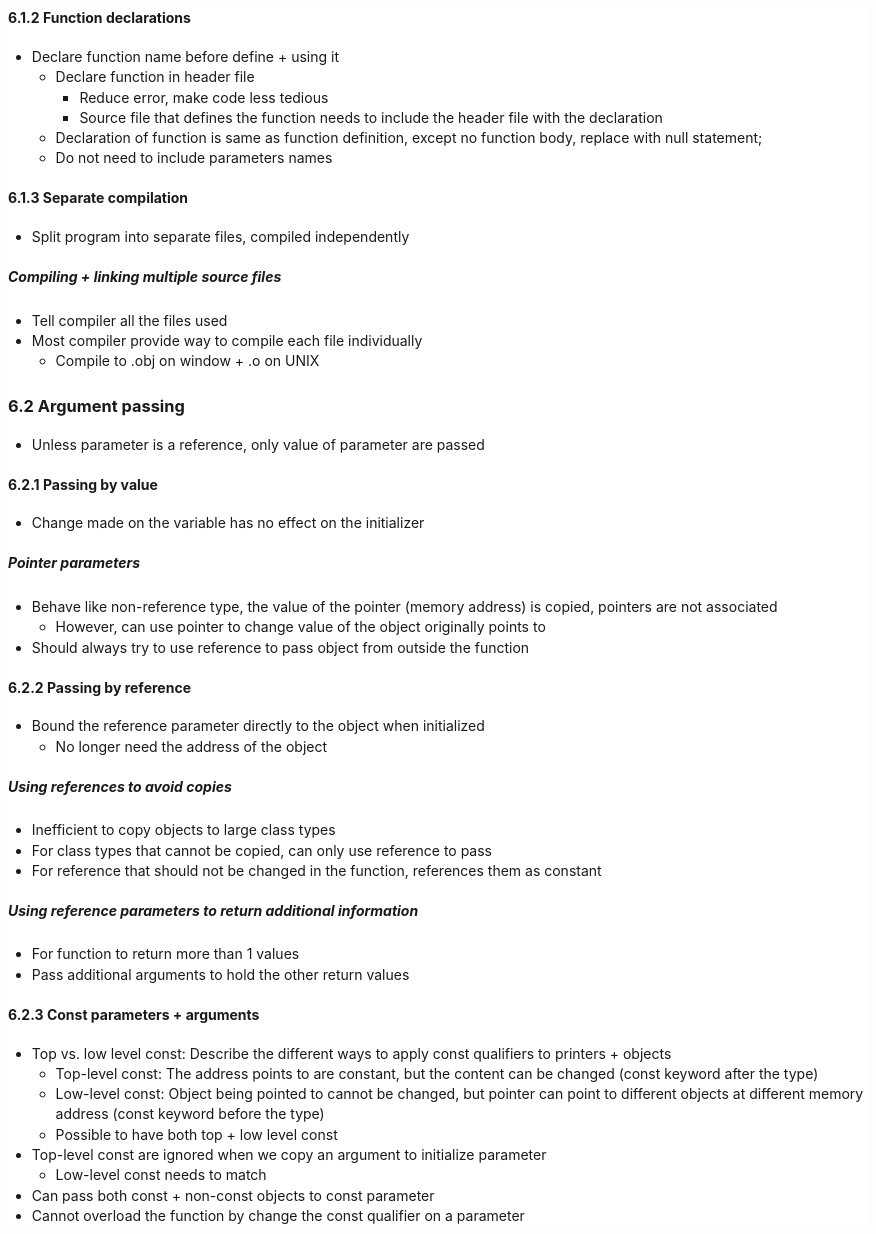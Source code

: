 #### 6.1.2 Function declarations

- Declare function name before define + using it
  - Declare function in header file
    - Reduce error, make code less tedious
    - Source file that defines the function needs to include the header file with the declaration
  - Declaration of function is same as function definition, except no function body, replace with null statement;
  - Do not need to include parameters names

#### 6.1.3 Separate compilation

- Split program into separate files, compiled independently

##### Compiling + linking multiple source files

- Tell compiler all the files used
- Most compiler provide way to compile each file individually
  - Compile to .obj on window + .o on UNIX

### 6.2 Argument passing

- Unless parameter is a reference, only value of parameter are passed

#### 6.2.1 Passing by value

- Change made on the variable has no effect on the initializer

##### Pointer parameters

- Behave like non-reference type, the value of the pointer (memory address) is copied, pointers are not associated
  - However, can use pointer to change value of the object originally points to
- Should always try to use reference to pass object from outside the function

#### 6.2.2 Passing by reference

- Bound the reference parameter directly to the object when initialized
	- No longer need the address of the object

##### Using references to avoid copies

- Inefficient to copy objects to large class types
- For class types that cannot be copied, can only use reference to pass
- For reference that should not be changed in the function, references them as constant

##### Using reference parameters to return additional information

- For function to return more than 1 values
- Pass additional arguments to hold the other return values

#### 6.2.3 Const parameters + arguments

- Top vs. low level const: Describe the different ways to apply const qualifiers to printers + objects
	- Top-level const: The address points to are constant, but the content can be changed (const keyword after the type)
	- Low-level const: Object being pointed to cannot be changed, but pointer can point to different objects at different memory address (const keyword before the type)
	- Possible to have both top + low level const 
- Top-level const are ignored when we copy an argument to initialize parameter
	- Low-level const needs to match
- Can pass both const + non-const objects to const parameter
- Cannot overload the function by change the const qualifier on a parameter
